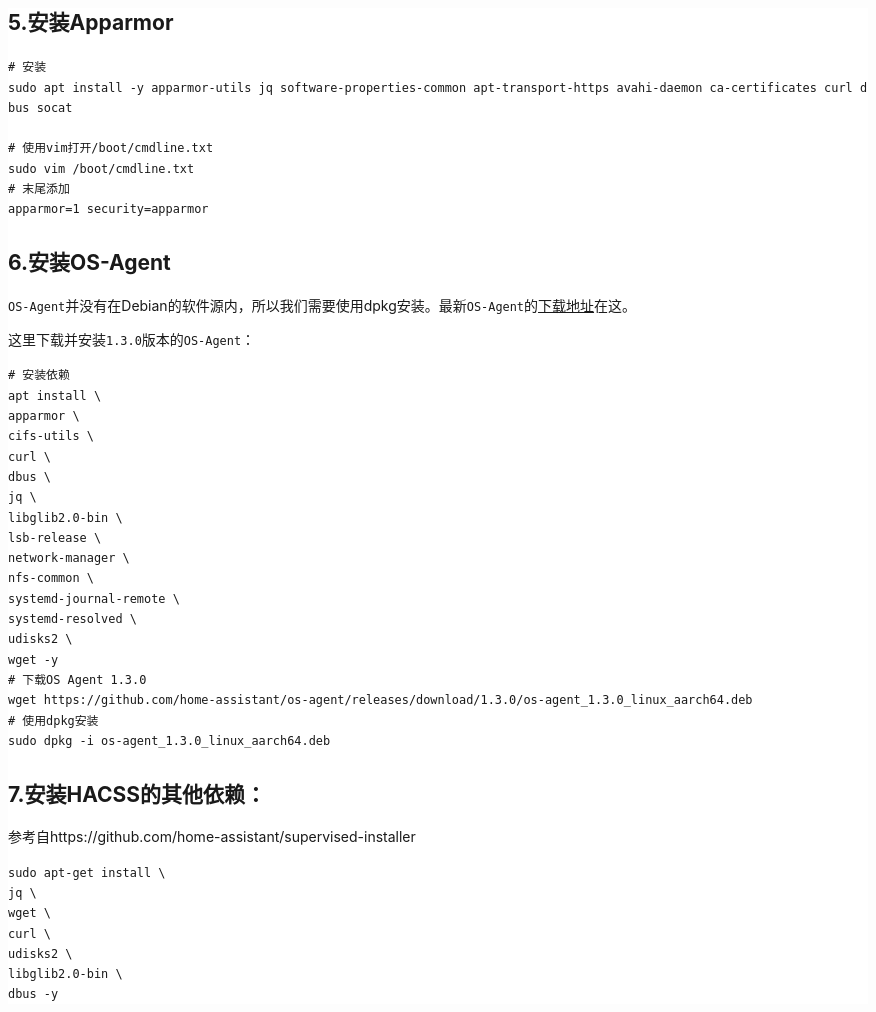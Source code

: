 ## 5.安装Apparmor

```shell
# 安装
sudo apt install -y apparmor-utils jq software-properties-common apt-transport-https avahi-daemon ca-certificates curl dbus socat

# 使用vim打开/boot/cmdline.txt
sudo vim /boot/cmdline.txt
# 末尾添加
apparmor=1 security=apparmor
```

## 6.安装OS-Agent

`OS-Agent`并没有在Debian的软件源内，所以我们需要使用dpkg安装。最新`OS-Agent`的[下载地址](https://github.com/home-assistant/os-agent/releases/latest)在这。

这里下载并安装`1.3.0`版本的`OS-Agent`：


```shell
# 安装依赖
apt install \
apparmor \
cifs-utils \
curl \
dbus \
jq \
libglib2.0-bin \
lsb-release \
network-manager \
nfs-common \
systemd-journal-remote \
systemd-resolved \
udisks2 \
wget -y
# 下载OS Agent 1.3.0
wget https://github.com/home-assistant/os-agent/releases/download/1.3.0/os-agent_1.3.0_linux_aarch64.deb
# 使用dpkg安装
sudo dpkg -i os-agent_1.3.0_linux_aarch64.deb
```

## 7.安装HACSS的其他依赖：

参考自https://github.com/home-assistant/supervised-installer

```shell
sudo apt-get install \
jq \
wget \
curl \
udisks2 \
libglib2.0-bin \
dbus -y
```
